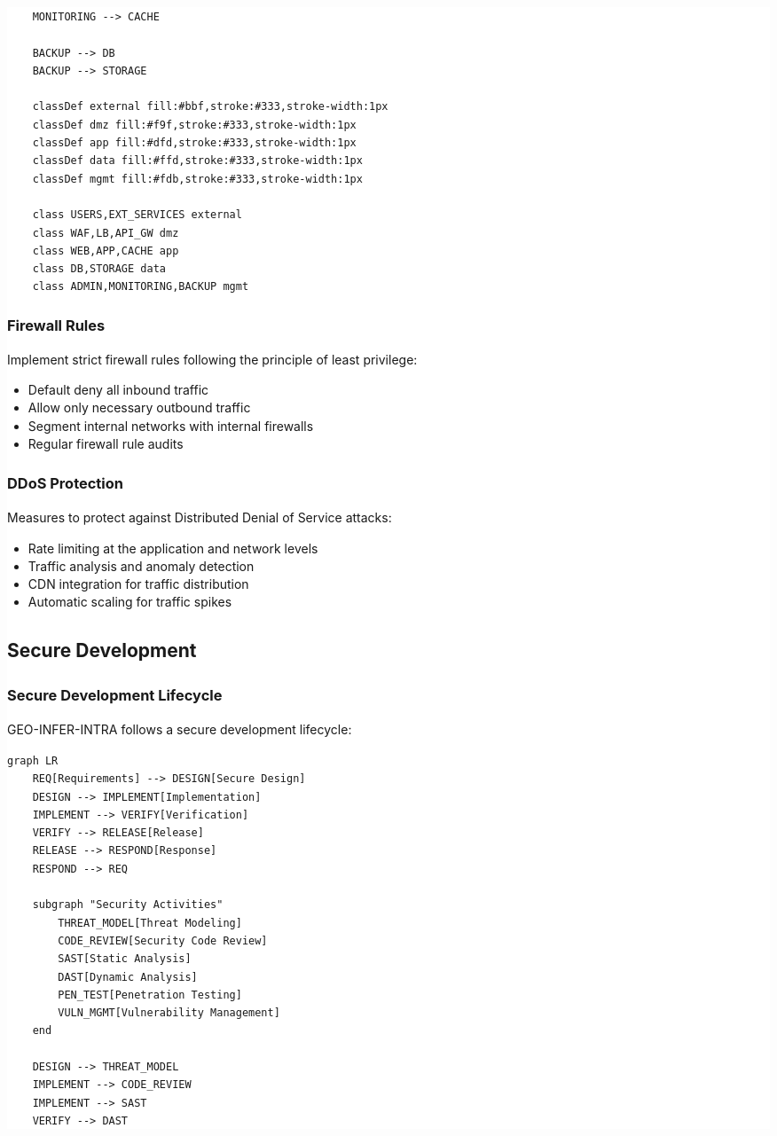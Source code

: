 ```mermaid
    MONITORING --> CACHE
    
    BACKUP --> DB
    BACKUP --> STORAGE
    
    classDef external fill:#bbf,stroke:#333,stroke-width:1px
    classDef dmz fill:#f9f,stroke:#333,stroke-width:1px
    classDef app fill:#dfd,stroke:#333,stroke-width:1px
    classDef data fill:#ffd,stroke:#333,stroke-width:1px
    classDef mgmt fill:#fdb,stroke:#333,stroke-width:1px
    
    class USERS,EXT_SERVICES external
    class WAF,LB,API_GW dmz
    class WEB,APP,CACHE app
    class DB,STORAGE data
    class ADMIN,MONITORING,BACKUP mgmt
```

### Firewall Rules

Implement strict firewall rules following the principle of least privilege:

- Default deny all inbound traffic
- Allow only necessary outbound traffic
- Segment internal networks with internal firewalls
- Regular firewall rule audits

### DDoS Protection

Measures to protect against Distributed Denial of Service attacks:

- Rate limiting at the application and network levels
- Traffic analysis and anomaly detection
- CDN integration for traffic distribution
- Automatic scaling for traffic spikes

## Secure Development

### Secure Development Lifecycle

GEO-INFER-INTRA follows a secure development lifecycle:

```mermaid
graph LR
    REQ[Requirements] --> DESIGN[Secure Design]
    DESIGN --> IMPLEMENT[Implementation]
    IMPLEMENT --> VERIFY[Verification]
    VERIFY --> RELEASE[Release]
    RELEASE --> RESPOND[Response]
    RESPOND --> REQ
    
    subgraph "Security Activities"
        THREAT_MODEL[Threat Modeling]
        CODE_REVIEW[Security Code Review]
        SAST[Static Analysis]
        DAST[Dynamic Analysis]
        PEN_TEST[Penetration Testing]
        VULN_MGMT[Vulnerability Management]
    end
    
    DESIGN --> THREAT_MODEL
    IMPLEMENT --> CODE_REVIEW
    IMPLEMENT --> SAST
    VERIFY --> DAST
```